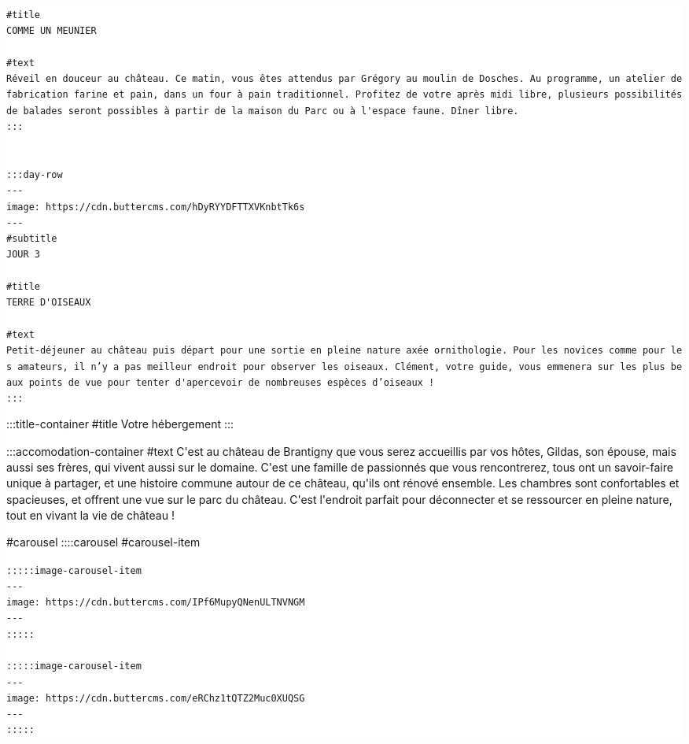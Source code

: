     #title
    COMME UN MEUNIER

    #text
    Réveil en douceur au château. Ce matin, vous êtes attendus par Grégory au moulin de Dosches. Au programme, un atelier de fabrication farine et pain, dans un four à pain traditionnel. Profitez de votre après midi libre, plusieurs possibilités de balades seront possibles à partir de la maison du Parc ou à l'espace faune. Dîner libre.
    :::
    

    :::day-row
    ---
    image: https://cdn.buttercms.com/hDyRYYDFTTXVKnbtTk6s
    ---
    #subtitle
    JOUR 3

    #title
    TERRE D'OISEAUX

    #text
    Petit-déjeuner au château puis départ pour une sortie en pleine nature axée ornithologie. Pour les novices comme pour les amateurs, il n’y a pas meilleur endroit pour observer les oiseaux. Clément, votre guide, vous emmenera sur les plus beaux points de vue pour tenter d'apercevoir de nombreuses espèces d’oiseaux !
    :::
    

  :::title-container
  #title
  Votre hébergement
  :::

  :::accomodation-container
  #text
  C'est au château de Brantigny que vous serez accueillis par vos hôtes, Gildas, son épouse, mais aussi ses frères, qui vivent aussi sur le domaine. C'est une famille de passionnés que vous rencontrerez, tous ont un savoir-faire unique à partager, et une histoire commune autour de ce château, qu'ils ont rénové ensemble. Les chambres sont confortables et spacieuses, et offrent une vue sur le parc du château. C'est l'endroit parfait pour déconnecter et se ressourcer en pleine nature, tout en vivant la vie de château !
  
  #carousel
    ::::carousel
    #carousel-item
      
    :::::image-carousel-item
    ---
    image: https://cdn.buttercms.com/IPf6MupyQNenULTNVNGM
    ---
    :::::

    :::::image-carousel-item
    ---
    image: https://cdn.buttercms.com/eRChz1tQTZ2Muc0XUQSG
    ---
    :::::
